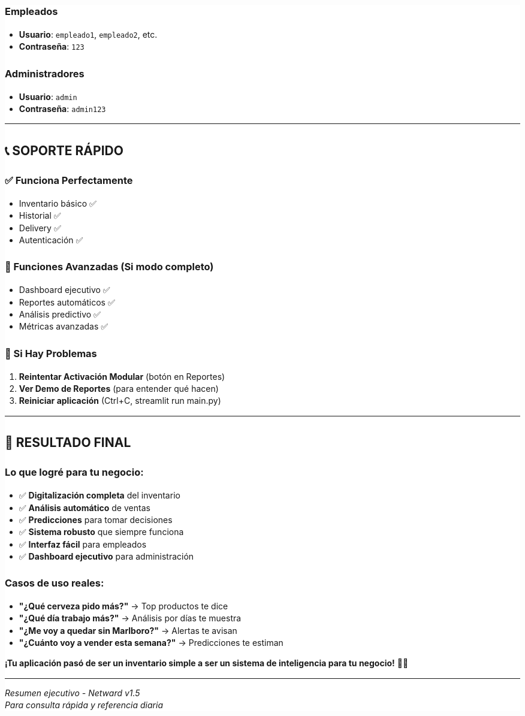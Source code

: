 ### Empleados
- **Usuario**: `empleado1`, `empleado2`, etc.
- **Contraseña**: `123`

### Administradores  
- **Usuario**: `admin`
- **Contraseña**: `admin123`

---

## 📞 SOPORTE RÁPIDO

### ✅ Funciona Perfectamente
- Inventario básico ✅
- Historial ✅  
- Delivery ✅
- Autenticación ✅

### 🚀 Funciones Avanzadas (Si modo completo)
- Dashboard ejecutivo ✅
- Reportes automáticos ✅
- Análisis predictivo ✅
- Métricas avanzadas ✅

### 🔧 Si Hay Problemas
1. **Reintentar Activación Modular** (botón en Reportes)
2. **Ver Demo de Reportes** (para entender qué hacen)
3. **Reiniciar aplicación** (Ctrl+C, streamlit run main.py)

---

## 🎉 RESULTADO FINAL

### Lo que logré para tu negocio:
- ✅ **Digitalización completa** del inventario
- ✅ **Análisis automático** de ventas  
- ✅ **Predicciones** para tomar decisiones
- ✅ **Sistema robusto** que siempre funciona
- ✅ **Interfaz fácil** para empleados
- ✅ **Dashboard ejecutivo** para administración

### Casos de uso reales:
- **"¿Qué cerveza pido más?"** → Top productos te dice
- **"¿Qué día trabajo más?"** → Análisis por días te muestra
- **"¿Me voy a quedar sin Marlboro?"** → Alertas te avisan  
- **"¿Cuánto voy a vender esta semana?"** → Predicciones te estiman

**¡Tu aplicación pasó de ser un inventario simple a ser un sistema de inteligencia para tu negocio!** 🚀💡

---

*Resumen ejecutivo - Netward v1.5*  
*Para consulta rápida y referencia diaria*